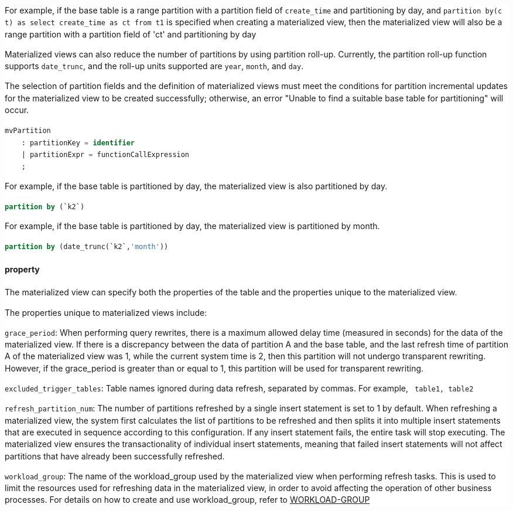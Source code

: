 For example, if the base table is a range partition with a partition field of `create_time` and partitioning by day, and `partition by(ct) as select create_time as ct from t1` is specified when creating a materialized view, 
then the materialized view will also be a range partition with a partition field of 'ct' and partitioning by day

Materialized views can also reduce the number of partitions by using partition roll-up. Currently, the partition roll-up function supports `date_trunc`, and the roll-up units supported are `year`, `month`, and `day`.

The selection of partition fields and the definition of materialized views must meet the conditions for partition incremental updates for the materialized view to be created successfully; otherwise, an error "Unable to find a suitable base table for partitioning" will occur.

```sql
mvPartition
    : partitionKey = identifier
    | partitionExpr = functionCallExpression
    ;
```

For example, if the base table is partitioned by day, the materialized view is also partitioned by day.
```sql
partition by (`k2`)
```

For example, if the base table is partitioned by day, the materialized view is partitioned by month.
```sql
partition by (date_trunc(`k2`,'month'))
```

#### property
The materialized view can specify both the properties of the table and the properties unique to the materialized view.

The properties unique to materialized views include:

`grace_period`: When performing query rewrites, there is a maximum allowed delay time (measured in seconds) for the data of the materialized view. If there is a discrepancy between the data of partition A and the base table, and the last refresh time of partition A of the materialized view was 1, while the current system time is 2, then this partition will not undergo transparent rewriting. However, if the grace_period is greater than or equal to 1, this partition will be used for transparent rewriting.

`excluded_trigger_tables`: Table names ignored during data refresh, separated by commas. For example, ` table1, table2`

`refresh_partition_num`: The number of partitions refreshed by a single insert statement is set to 1 by default. When refreshing a materialized view, the system first calculates the list of partitions to be refreshed and then splits it into multiple insert statements that are executed in sequence according to this configuration. If any insert statement fails, the entire task will stop executing. The materialized view ensures the transactionality of individual insert statements, meaning that failed insert statements will not affect partitions that have already been successfully refreshed.

`workload_group`: The name of the workload_group used by the materialized view when performing refresh tasks. This is used to limit the resources used for refreshing data in the materialized view, in order to avoid affecting the operation of other business processes. For details on how to create and use workload_group, refer to [WORKLOAD-GROUP](../../../../admin-manual/workload-group.md)
